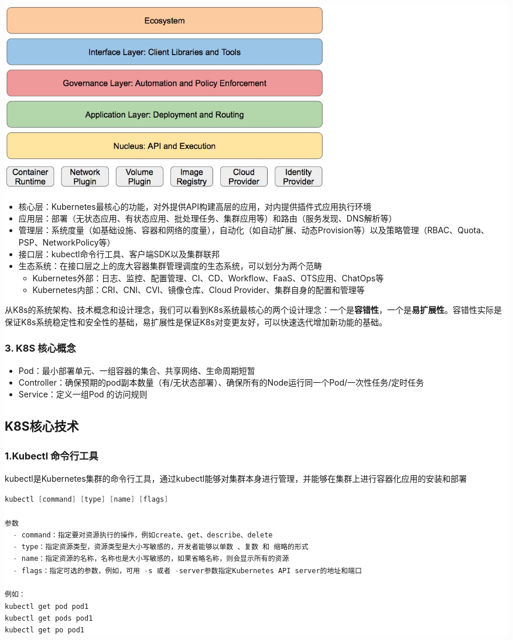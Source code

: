 <img src="asserts/14937095836427.jpg" alt="img" style="zoom: 67%;" /> 

- 核心层：Kubernetes最核心的功能，对外提供API构建高层的应用，对内提供插件式应用执行环境
- 应用层：部署（无状态应用、有状态应用、批处理任务、集群应用等）和路由（服务发现、DNS解析等）
- 管理层：系统度量（如基础设施、容器和网络的度量），自动化（如自动扩展、动态Provision等）以及策略管理（RBAC、Quota、PSP、NetworkPolicy等）
- 接口层：kubectl命令行工具、客户端SDK以及集群联邦
- 生态系统：在接口层之上的庞大容器集群管理调度的生态系统，可以划分为两个范畴
  - Kubernetes外部：日志、监控、配置管理、CI、CD、Workflow、FaaS、OTS应用、ChatOps等
  - Kubernetes内部：CRI、CNI、CVI、镜像仓库、Cloud Provider、集群自身的配置和管理等

从K8s的系统架构、技术概念和设计理念，我们可以看到K8s系统最核心的两个设计理念：一个是**容错性**，一个是**易扩展性**。容错性实际是保证K8s系统稳定性和安全性的基础，易扩展性是保证K8s对变更友好，可以快速迭代增加新功能的基础。

### 3. K8S 核心概念

- Pod：最小部署单元、一组容器的集合、共享网络、生命周期短暂
- Controller：确保预期的pod副本数量（有/无状态部署）、确保所有的Node运行同一个Pod/一次性任务/定时任务
- Service：定义一组Pod 的访问规则

## K8S核心技术

### 1.Kubectl 命令行工具

kubectl是Kubernetes集群的命令行工具，通过kubectl能够对集群本身进行管理，并能够在集群上进行容器化应用的安装和部署

```powershell
kubectl [command] [type] [name] [flags]

参数
  - command：指定要对资源执行的操作，例如create、get、describe、delete
  - type：指定资源类型，资源类型是大小写敏感的，开发者能够以单数 、复数 和 缩略的形式
  - name：指定资源的名称，名称也是大小写敏感的，如果省略名称，则会显示所有的资源
  - flags：指定可选的参数，例如，可用 -s 或者 -server参数指定Kubernetes API server的地址和端口
  
例如：
kubectl get pod pod1
kubectl get pods pod1
kubectl get po pod1
```
